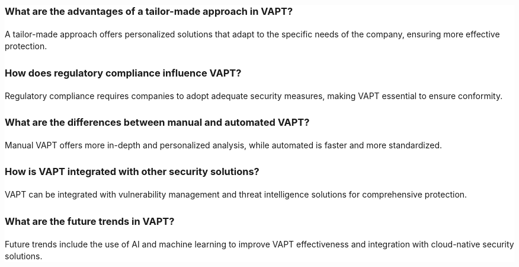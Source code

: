 ### What are the advantages of a tailor-made approach in VAPT?
A tailor-made approach offers personalized solutions that adapt to the specific needs of the company, ensuring more effective protection.

### How does regulatory compliance influence VAPT?
Regulatory compliance requires companies to adopt adequate security measures, making VAPT essential to ensure conformity.

### What are the differences between manual and automated VAPT?
Manual VAPT offers more in-depth and personalized analysis, while automated is faster and more standardized.

### How is VAPT integrated with other security solutions?
VAPT can be integrated with vulnerability management and threat intelligence solutions for comprehensive protection.

### What are the future trends in VAPT?
Future trends include the use of AI and machine learning to improve VAPT effectiveness and integration with cloud-native security solutions.
